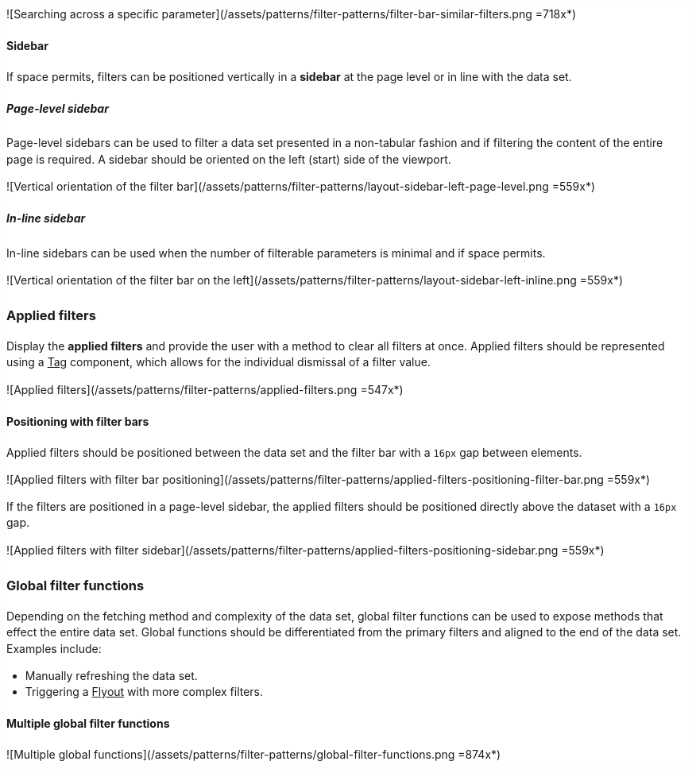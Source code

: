 ![Searching across a specific parameter](/assets/patterns/filter-patterns/filter-bar-similar-filters.png =718x*)

#### Sidebar

If space permits, filters can be positioned vertically in a **sidebar** at the page level or in line with the data set.

##### Page-level sidebar

Page-level sidebars can be used to filter a data set presented in a non-tabular fashion and if filtering the content of the entire page is required. A sidebar should be oriented on the left (start) side of the viewport.

![Vertical orientation of the filter bar](/assets/patterns/filter-patterns/layout-sidebar-left-page-level.png =559x*)

##### In-line sidebar

In-line sidebars can be used when the number of filterable parameters is minimal and if space permits.

![Vertical orientation of the filter bar on the left](/assets/patterns/filter-patterns/layout-sidebar-left-inline.png =559x*)

### Applied filters

Display the **applied filters** and provide the user with a method to clear all filters at once. Applied filters should be represented using a [Tag](/components/tag) component, which allows for the individual dismissal of a filter value.

![Applied filters](/assets/patterns/filter-patterns/applied-filters.png =547x*)

#### Positioning with filter bars

Applied filters should be positioned between the data set and the filter bar with a `16px` gap between elements.

![Applied filters with filter bar positioning](/assets/patterns/filter-patterns/applied-filters-positioning-filter-bar.png =559x*)

If the filters are positioned in a page-level sidebar, the applied filters should be positioned directly above the dataset with a `16px` gap.

![Applied filters with filter sidebar](/assets/patterns/filter-patterns/applied-filters-positioning-sidebar.png =559x*)

### Global filter functions

Depending on the fetching method and complexity of the data set, global filter functions can be used to expose methods that effect the entire data set. Global functions should be differentiated from the primary filters and aligned to the end of the data set. Examples include:

- Manually refreshing the data set.
- Triggering a [Flyout](/components/flyout) with more complex filters.

#### Multiple global filter functions

![Multiple global functions](/assets/patterns/filter-patterns/global-filter-functions.png =874x*)
